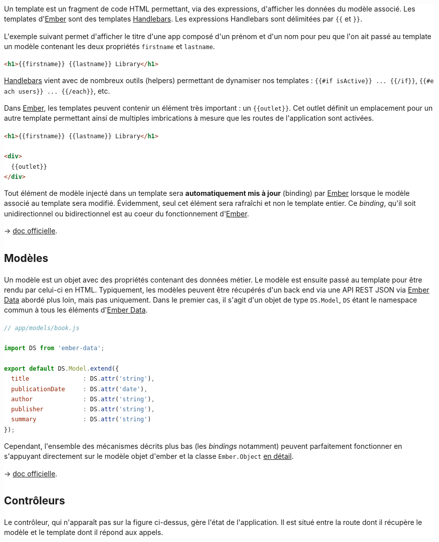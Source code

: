 Un template est un fragment de code HTML permettant, via des expressions, d'afficher les données du modèle associé.
Les templates d'[Ember][ember] sont des templates [Handlebars](https://handlebarsjs.com/).
Les expressions Handlebars sont délimitées par `{{` et `}}`.

L'exemple suivant permet d'afficher le titre d'une app composé d'un prénom et d'un nom pour peu que l'on ait passé au template un modèle contenant les deux propriétés `firstname` et `lastname`.

```html
<h1>{{firstname}} {{lastname}} Library</h1>
```

[Handlebars](https://handlebarsjs.com/) vient avec de nombreux outils (helpers) permettant de dynamiser nos templates : `{{#if isActive}} ... {{/if}}`, `{{#each users}} ... {{/each}}`, etc.

Dans [Ember][ember], les templates peuvent contenir un élément très important : un `{{outlet}}`.
Cet outlet définit un emplacement pour un autre template permettant ainsi de multiples imbrications à mesure que les routes de l'application sont activées.

```html
<h1>{{firstname}} {{lastname}} Library</h1>

<div>
  {{outlet}}
</div>
```

Tout élément de modèle injecté dans un template sera **automatiquement mis à jour** (binding) par [Ember][ember] lorsque le modèle associé au template sera modifié.
Évidemment, seul cet élément sera rafraîchi et non le template entier.
Ce *binding*, qu'il soit unidirectionnel ou bidirectionnel est au coeur du fonctionnement d'[Ember][ember].

-> [doc officielle](https://guides.emberjs.com/v3.12.0/templates/).


## Modèles

Un modèle est un objet avec des propriétés contenant des données métier.
Le modèle est ensuite passé au template pour être rendu par celui-ci en HTML.
Typiquement, les modèles peuvent être récupérés d'un back end via une API REST JSON via [Ember Data](https://github.com/emberjs/data) abordé plus loin, mais pas uniquement.
Dans le premier cas, il s'agit d'un objet de type ``DS.Model``, ``DS`` étant le namespace commun à tous les éléments d'[Ember Data](https://github.com/emberjs/data).

```js
// app/models/book.js

import DS from 'ember-data';

export default DS.Model.extend({
  title               : DS.attr('string'),
  publicationDate     : DS.attr('date'),
  author              : DS.attr('string'),
  publisher           : DS.attr('string'),
  summary             : DS.attr('string')
});
```

Cependant, l'ensemble des mécanismes décrits plus bas (les *bindings* notamment) peuvent parfaitement fonctionner en s'appuyant directement sur le modèle objet d'ember et la 
classe ``Ember.Object`` [en détail](https://eviltrout.com/2013/03/23/ember-without-data.html).

-> [doc officielle](https://guides.emberjs.com/v3.12.0/models/).

## Contrôleurs

Le contrôleur, qui n'apparaît pas sur la figure ci-dessus, gère l'état de l'application.
Il est situé entre la route dont il récupère le modèle et le template dont il répond aux appels.

[ember]: https://emberjs.com